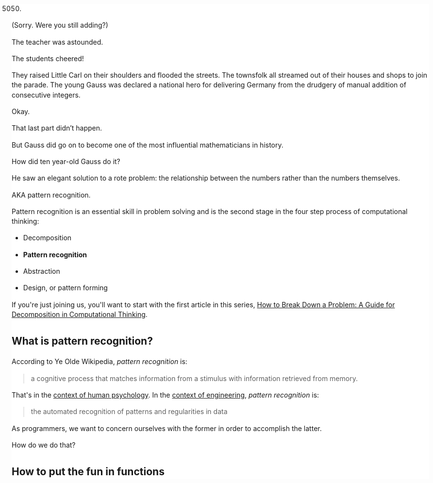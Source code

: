 5050. 

(Sorry. Were you still adding?)

The teacher was astounded. 

The students cheered! 

They raised Little Carl on their shoulders and flooded the streets. The townsfolk all streamed out of their houses and shops to join the parade. The young Gauss was declared a national hero for delivering Germany from the drudgery of manual addition of consecutive integers.

Okay. 

That last part didn’t happen. 

But Gauss did go on to become one of the most influential mathematicians in history. 

How did ten year-old Gauss do it? 

He saw an elegant solution to a rote problem: the relationship between the numbers rather than the numbers themselves. 

AKA pattern recognition. 

Pattern recognition is an essential skill in problem solving and is the second stage in the four step process of computational thinking: 

* Decomposition

* **Pattern recognition**

* Abstraction

* Design, or pattern forming

If you're just joining us, you'll want to start with the first article in this series, [How to Break Down a Problem: A Guide for Decomposition in Computational Thinking](https://jarednielsen.com/decomposition/).


## What is pattern recognition? 

According to Ye Olde Wikipedia, _pattern recognition_ is: 

> a cognitive process that matches information from a stimulus with information retrieved from memory.

That's in the [context of human psychology](https://en.wikipedia.org/wiki/Pattern_recognition). In the [context of engineering](https://en.wikipedia.org/wiki/Pattern_recognition), _pattern recognition_ is: 

> the automated recognition of patterns and regularities in data

As programmers, we want to concern ourselves with the former in order to accomplish the latter. 

How do we do that? 


## How to put the fun in functions
